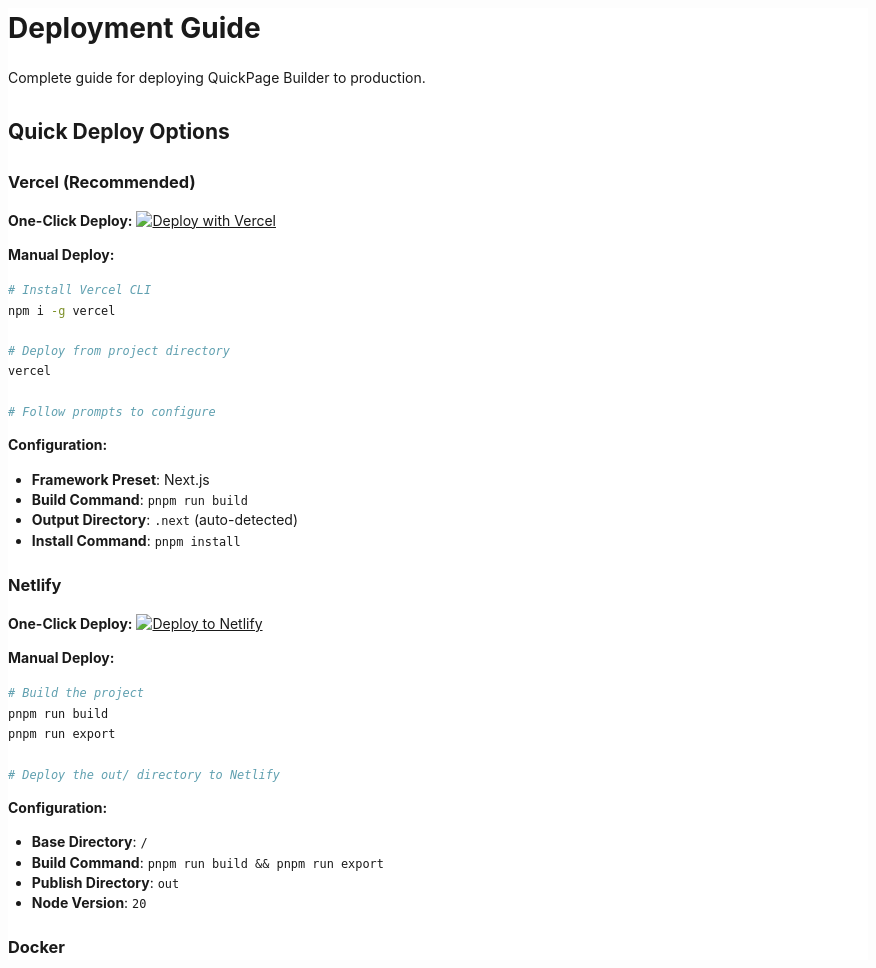 # Deployment Guide

Complete guide for deploying QuickPage Builder to production.

## Quick Deploy Options

### Vercel (Recommended)

**One-Click Deploy:**
[![Deploy with Vercel](https://vercel.com/button)](https://vercel.com/new/clone?repository-url=https://github.com/your-username/quickpage-builder)

**Manual Deploy:**
```bash
# Install Vercel CLI
npm i -g vercel

# Deploy from project directory
vercel

# Follow prompts to configure
```

**Configuration:**
- **Framework Preset**: Next.js
- **Build Command**: `pnpm run build`
- **Output Directory**: `.next` (auto-detected)
- **Install Command**: `pnpm install`

### Netlify

**One-Click Deploy:**
[![Deploy to Netlify](https://www.netlify.com/img/deploy/button.svg)](https://app.netlify.com/start/deploy?repository=https://github.com/your-username/quickpage-builder)

**Manual Deploy:**
```bash
# Build the project
pnpm run build
pnpm run export

# Deploy the out/ directory to Netlify
```

**Configuration:**
- **Base Directory**: `/`
- **Build Command**: `pnpm run build && pnpm run export`
- **Publish Directory**: `out`
- **Node Version**: `20`

### Docker
